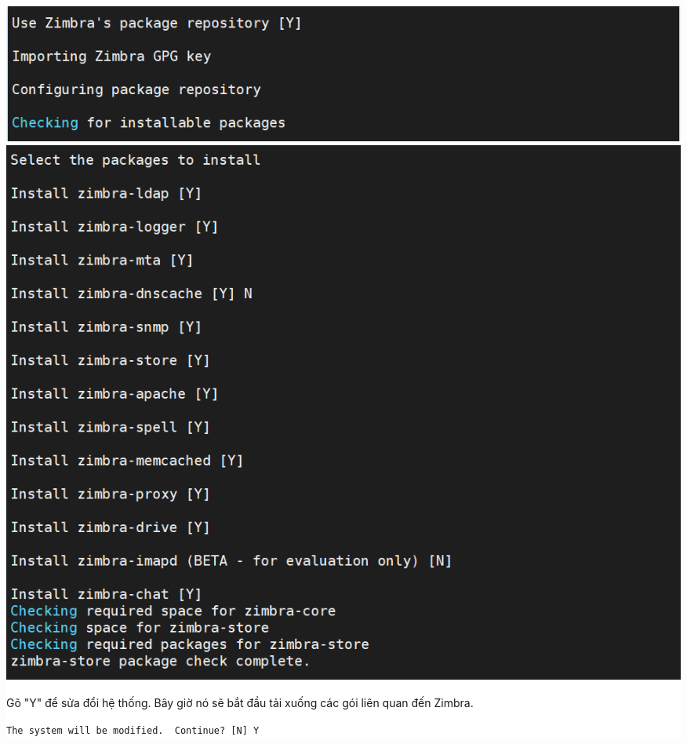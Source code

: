 ![](../image/Screenshot_27.png)
![](../image/Screenshot_28.png)

Gõ "Y" để sửa đổi hệ thống. Bây giờ nó sẽ bắt đầu tải xuống các gói liên quan đến Zimbra.
```
The system will be modified.  Continue? [N] Y
```

